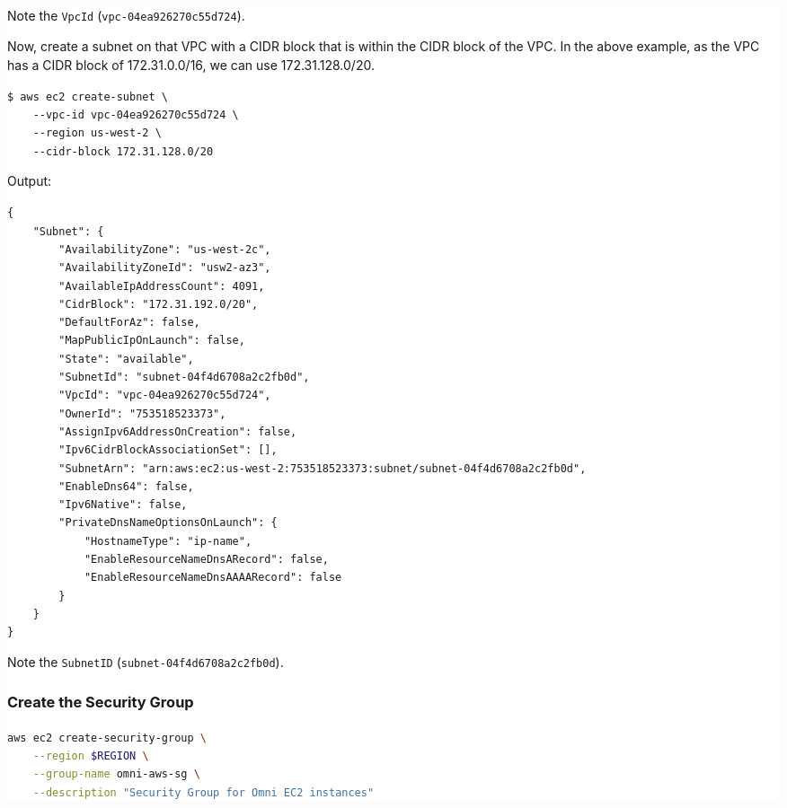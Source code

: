 

Note the `VpcId` (`vpc-04ea926270c55d724`).

Now, create a subnet on that VPC with a CIDR block that is within the CIDR block of the VPC. In the above example, as the VPC has a CIDR block of 172.31.0.0/16, we can use 172.31.128.0/20.

```
$ aws ec2 create-subnet \
    --vpc-id vpc-04ea926270c55d724 \
    --region us-west-2 \
    --cidr-block 172.31.128.0/20
```

Output:

```
{
    "Subnet": {
        "AvailabilityZone": "us-west-2c",
        "AvailabilityZoneId": "usw2-az3",
        "AvailableIpAddressCount": 4091,
        "CidrBlock": "172.31.192.0/20",
        "DefaultForAz": false,
        "MapPublicIpOnLaunch": false,
        "State": "available",
        "SubnetId": "subnet-04f4d6708a2c2fb0d",
        "VpcId": "vpc-04ea926270c55d724",
        "OwnerId": "753518523373",
        "AssignIpv6AddressOnCreation": false,
        "Ipv6CidrBlockAssociationSet": [],
        "SubnetArn": "arn:aws:ec2:us-west-2:753518523373:subnet/subnet-04f4d6708a2c2fb0d",
        "EnableDns64": false,
        "Ipv6Native": false,
        "PrivateDnsNameOptionsOnLaunch": {
            "HostnameType": "ip-name",
            "EnableResourceNameDnsARecord": false,
            "EnableResourceNameDnsAAAARecord": false
        }
    }
}
```

Note the `SubnetID` (`subnet-04f4d6708a2c2fb0d`).

### Create the Security Group <a href="#create-the-security-group" id="create-the-security-group"></a>

```bash
aws ec2 create-security-group \
    --region $REGION \
    --group-name omni-aws-sg \
    --description "Security Group for Omni EC2 instances"

```
